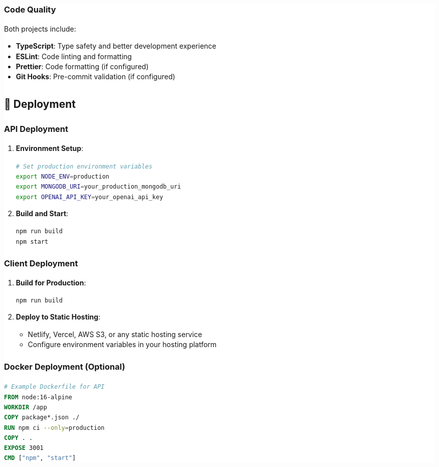 ```bash
```

### Code Quality

Both projects include:

- **TypeScript**: Type safety and better development experience
- **ESLint**: Code linting and formatting
- **Prettier**: Code formatting (if configured)
- **Git Hooks**: Pre-commit validation (if configured)

## 🚀 Deployment

### API Deployment

1. **Environment Setup**:

   ```bash
   # Set production environment variables
   export NODE_ENV=production
   export MONGODB_URI=your_production_mongodb_uri
   export OPENAI_API_KEY=your_openai_api_key
   ```

2. **Build and Start**:

   ```bash
   npm run build
   npm start
   ```

### Client Deployment

1. **Build for Production**:

   ```bash
   npm run build
   ```

2. **Deploy to Static Hosting**:
   - Netlify, Vercel, AWS S3, or any static hosting service
   - Configure environment variables in your hosting platform

### Docker Deployment (Optional)

```dockerfile
# Example Dockerfile for API
FROM node:16-alpine
WORKDIR /app
COPY package*.json ./
RUN npm ci --only=production
COPY . .
EXPOSE 3001
CMD ["npm", "start"]
```

